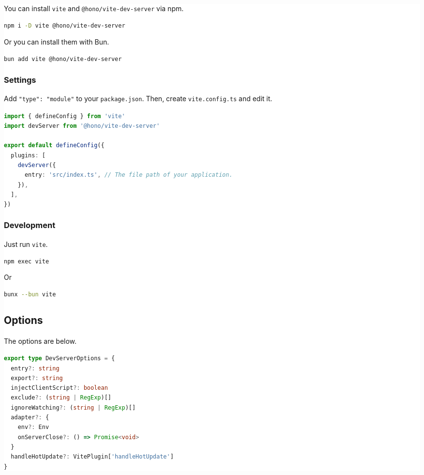 You can install `vite` and `@hono/vite-dev-server` via npm.

```bash
npm i -D vite @hono/vite-dev-server
```

Or you can install them with Bun.

```bash
bun add vite @hono/vite-dev-server
```

### Settings

Add `"type": "module"` to your `package.json`. Then, create `vite.config.ts` and edit it.

```ts
import { defineConfig } from 'vite'
import devServer from '@hono/vite-dev-server'

export default defineConfig({
  plugins: [
    devServer({
      entry: 'src/index.ts', // The file path of your application.
    }),
  ],
})
```

### Development

Just run `vite`.

```bash
npm exec vite
```

Or

```bash
bunx --bun vite
```

## Options

The options are below.

```ts
export type DevServerOptions = {
  entry?: string
  export?: string
  injectClientScript?: boolean
  exclude?: (string | RegExp)[]
  ignoreWatching?: (string | RegExp)[]
  adapter?: {
    env?: Env
    onServerClose?: () => Promise<void>
  }
  handleHotUpdate?: VitePlugin['handleHotUpdate']
}
```
